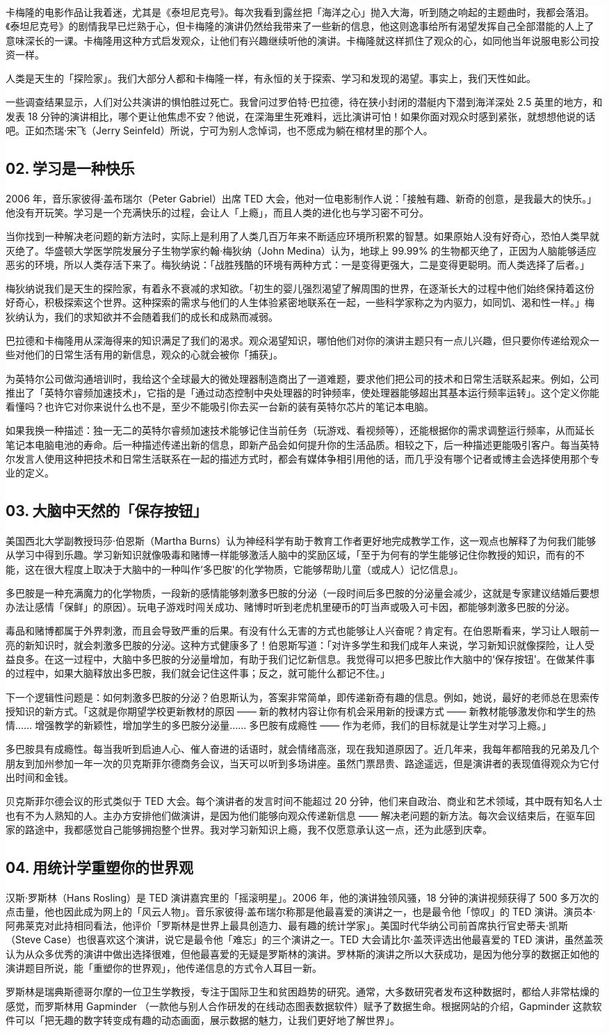 卡梅隆的电影作品让我着迷，尤其是《泰坦尼克号》。每次我看到露丝把「海洋之心」抛入大海，听到随之响起的主题曲时，我都会落泪。《泰坦尼克号》的剧情我早已烂熟于心，但卡梅隆的演讲仍然给我带来了一些新的信息，他这则逸事给所有渴望发挥自己全部潜能的人上了意味深长的一课。卡梅隆用这种方式启发观众，让他们有兴趣继续听他的演讲。卡梅隆就这样抓住了观众的心，如同他当年说服电影公司投资一样。

人类是天生的「探险家」。我们大部分人都和卡梅隆一样，有永恒的关于探索、学习和发现的渴望。事实上，我们天性如此。

一些调查结果显示，人们对公共演讲的惧怕胜过死亡。我曾问过罗伯特·巴拉德，待在狭小封闭的潜艇内下潜到海洋深处 2.5 英里的地方，和发表 18 分钟的演讲相比，哪个更让他焦虑不安？他说，在深海里生死难料，远比演讲可怕！如果你面对观众时感到紧张，就想想他说的话吧。正如杰瑞·宋飞（Jerry Seinfeld）所说，宁可为别人念悼词，也不愿成为躺在棺材里的那个人。

## 02. 学习是一种快乐

2006 年，音乐家彼得·盖布瑞尔（Peter Gabriel）出席 TED 大会，他对一位电影制作人说：「接触有趣、新奇的创意，是我最大的快乐。」他没有开玩笑。学习是一个充满快乐的过程，会让人「上瘾」，而且人类的进化也与学习密不可分。

当你找到一种解决老问题的新方法时，实际上是利用了人类几百万年来不断适应环境所积累的智慧。如果原始人没有好奇心，恐怕人类早就灭绝了。华盛顿大学医学院发展分子生物学家约翰·梅狄纳（John Medina）认为，地球上 99.99% 的生物都灭绝了，正因为人脑能够适应恶劣的环境，所以人类存活下来了。梅狄纳说：「战胜残酷的环境有两种方式：一是变得更强大，二是变得更聪明。而人类选择了后者。」

梅狄纳说我们是天生的探险家，有着永不衰减的求知欲。「初生的婴儿强烈渴望了解周围的世界，在逐渐长大的过程中他们始终保持着这份好奇心，积极探索这个世界。这种探索的需求与他们的人生体验紧密地联系在一起，一些科学家称之为内驱力，如同饥、渴和性一样。」梅狄纳认为，我们的求知欲并不会随着我们的成长和成熟而减弱。

巴拉德和卡梅隆用从深海得来的知识满足了我们的渴求。观众渴望知识，哪怕他们对你的演讲主题只有一点儿兴趣，但只要你传递给观众一些对他们的日常生活有用的新信息，观众的心就会被你「捕获」。

为英特尔公司做沟通培训时，我给这个全球最大的微处理器制造商出了一道难题，要求他们把公司的技术和日常生活联系起来。例如，公司推出了「英特尔睿频加速技术」，它指的是「通过动态控制中央处理器的时钟频率，使处理器能够超出其基本运行频率运转」。这个定义你能看懂吗？也许它对你来说什么也不是，至少不能吸引你去买一台新的装有英特尔芯片的笔记本电脑。

如果我换一种描述：独一无二的英特尔睿频加速技术能够记住当前任务（玩游戏、看视频等），还能根据你的需求调整运行频率，从而延长笔记本电脑电池的寿命。后一种描述传递出新的信息，即新产品会如何提升你的生活品质。相较之下，后一种描述更能吸引客户。每当英特尔发言人使用这种把技术和日常生活联系在一起的描述方式时，都会有媒体争相引用他的话，而几乎没有哪个记者或博主会选择使用那个专业的定义。

## 03. 大脑中天然的「保存按钮」

美国西北大学副教授玛莎·伯恩斯（Martha Burns）认为神经科学有助于教育工作者更好地完成教学工作，这一观点也解释了为何我们能够从学习中得到乐趣。学习新知识就像吸毒和赌博一样能够激活人脑中的奖励区域，「至于为何有的学生能够记住你教授的知识，而有的不能，这在很大程度上取决于大脑中的一种叫作‘多巴胺'的化学物质，它能够帮助儿童（或成人）记忆信息」。

多巴胺是一种充满魔力的化学物质，一段新的感情能够刺激多巴胺的分泌（一段时间后多巴胺的分泌量会减少，这就是专家建议结婚后要想办法让感情「保鲜」的原因）。玩电子游戏时闯关成功、赌博时听到老虎机里硬币的叮当声或吸入可卡因，都能够刺激多巴胺的分泌。

毒品和赌博都属于外界刺激，而且会导致严重的后果。有没有什么无害的方式也能够让人兴奋呢？肯定有。在伯恩斯看来，学习让人眼前一亮的新知识时，就会刺激多巴胺的分泌。这种方式健康多了！伯恩斯写道：「对许多学生和我们成年人来说，学习新知识就像探险，让人受益良多。在这一过程中，大脑中多巴胺的分泌量增加，有助于我们记忆新信息。我觉得可以把多巴胺比作大脑中的‘保存按钮'。在做某件事的过程中，如果大脑释放出多巴胺，我们就会记住这件事；反之，就可能什么都记不住。」

下一个逻辑性问题是：如何刺激多巴胺的分泌？伯恩斯认为，答案非常简单，即传递新奇有趣的信息。例如，她说，最好的老师总在思索传授知识的新方式。「这就是你期望学校更新教材的原因 —— 新的教材内容让你有机会采用新的授课方式 —— 新教材能够激发你和学生的热情…… 增强教学的新颖性，增加学生的多巴胺分泌量…… 多巴胺有成瘾性 —— 作为老师，我们的目标就是让学生对学习上瘾。」

多巴胺具有成瘾性。每当我听到启迪人心、催人奋进的话语时，就会情绪高涨，现在我知道原因了。近几年来，我每年都陪我的兄弟及几个朋友到加州参加一年一次的贝克斯菲尔德商务会议，当天可以听到多场讲座。虽然门票昂贵、路途遥远，但是演讲者的表现值得观众为它付出时间和金钱。

贝克斯菲尔德会议的形式类似于 TED 大会。每个演讲者的发言时间不能超过 20 分钟，他们来自政治、商业和艺术领域，其中既有知名人士也有不为人熟知的人。主办方安排他们做演讲，是因为他们能够向观众传递新信息 —— 解决老问题的新方法。每次会议结束后，在驱车回家的路途中，我都感觉自己能够拥抱整个世界。我对学习新知识上瘾，我不仅愿意承认这一点，还为此感到庆幸。

## 04. 用统计学重塑你的世界观

汉斯·罗斯林（Hans Rosling）是 TED 演讲嘉宾里的「摇滚明星」。2006 年，他的演讲独领风骚，18 分钟的演讲视频获得了 500 多万次的点击量，他也因此成为网上的「风云人物」。音乐家彼得·盖布瑞尔称那是他最喜爱的演讲之一，也是最令他「惊叹」的 TED 演讲。演员本·阿弗莱克对此持相同看法，他评价「罗斯林是世界上最具创造力、最有趣的统计学家」。美国时代华纳公司前首席执行官史蒂夫·凯斯（Steve Case）也很喜欢这个演讲，说它是最令他「难忘」的三个演讲之一。TED 大会请比尔·盖茨评选出他最喜爱的 TED 演讲，虽然盖茨认为从众多优秀的演讲中做出选择很难，但他最喜爱的无疑是罗斯林的演讲。罗林斯的演讲之所以大获成功，是因为他分享的数据正如他的演讲题目所说，能「重塑你的世界观」，他传递信息的方式令人耳目一新。

罗斯林是瑞典斯德哥尔摩的一位卫生学教授，专注于国际卫生和贫困趋势的研究。通常，大多数研究者发布这种数据时，都给人非常枯燥的感觉，而罗斯林用 Gapminder （一款他与别人合作研发的在线动态图表数据软件）赋予了数据生命。根据网站的介绍，Gapminder 这款软件可以「把无趣的数字转变成有趣的动态画面，展示数据的魅力，让我们更好地了解世界」。
